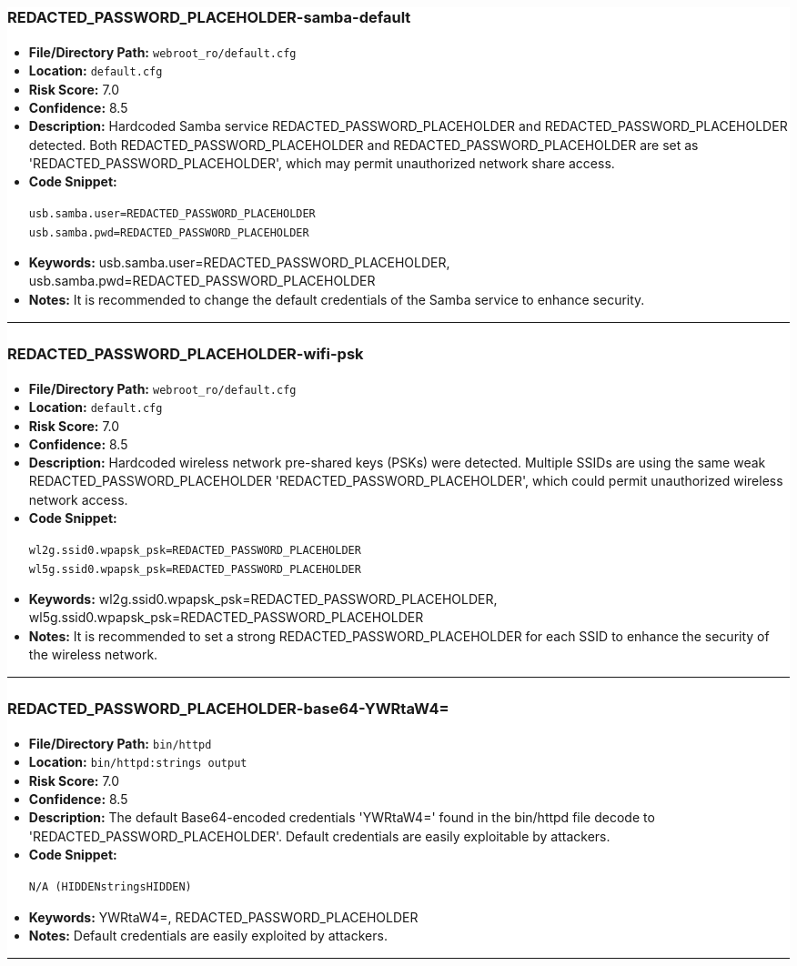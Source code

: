 ### REDACTED_PASSWORD_PLACEHOLDER-samba-default

- **File/Directory Path:** `webroot_ro/default.cfg`
- **Location:** `default.cfg`
- **Risk Score:** 7.0
- **Confidence:** 8.5
- **Description:** Hardcoded Samba service REDACTED_PASSWORD_PLACEHOLDER and REDACTED_PASSWORD_PLACEHOLDER detected. Both REDACTED_PASSWORD_PLACEHOLDER and REDACTED_PASSWORD_PLACEHOLDER are set as 'REDACTED_PASSWORD_PLACEHOLDER', which may permit unauthorized network share access.
- **Code Snippet:**
  ```
  usb.samba.user=REDACTED_PASSWORD_PLACEHOLDER
  usb.samba.pwd=REDACTED_PASSWORD_PLACEHOLDER
  ```
- **Keywords:** usb.samba.user=REDACTED_PASSWORD_PLACEHOLDER, usb.samba.pwd=REDACTED_PASSWORD_PLACEHOLDER
- **Notes:** It is recommended to change the default credentials of the Samba service to enhance security.

---
### REDACTED_PASSWORD_PLACEHOLDER-wifi-psk

- **File/Directory Path:** `webroot_ro/default.cfg`
- **Location:** `default.cfg`
- **Risk Score:** 7.0
- **Confidence:** 8.5
- **Description:** Hardcoded wireless network pre-shared keys (PSKs) were detected. Multiple SSIDs are using the same weak REDACTED_PASSWORD_PLACEHOLDER 'REDACTED_PASSWORD_PLACEHOLDER', which could permit unauthorized wireless network access.
- **Code Snippet:**
  ```
  wl2g.ssid0.wpapsk_psk=REDACTED_PASSWORD_PLACEHOLDER
  wl5g.ssid0.wpapsk_psk=REDACTED_PASSWORD_PLACEHOLDER
  ```
- **Keywords:** wl2g.ssid0.wpapsk_psk=REDACTED_PASSWORD_PLACEHOLDER, wl5g.ssid0.wpapsk_psk=REDACTED_PASSWORD_PLACEHOLDER
- **Notes:** It is recommended to set a strong REDACTED_PASSWORD_PLACEHOLDER for each SSID to enhance the security of the wireless network.

---
### REDACTED_PASSWORD_PLACEHOLDER-base64-YWRtaW4=

- **File/Directory Path:** `bin/httpd`
- **Location:** `bin/httpd:strings output`
- **Risk Score:** 7.0
- **Confidence:** 8.5
- **Description:** The default Base64-encoded credentials 'YWRtaW4=' found in the bin/httpd file decode to 'REDACTED_PASSWORD_PLACEHOLDER'. Default credentials are easily exploitable by attackers.
- **Code Snippet:**
  ```
  N/A (HIDDENstringsHIDDEN)
  ```
- **Keywords:** YWRtaW4=, REDACTED_PASSWORD_PLACEHOLDER
- **Notes:** Default credentials are easily exploited by attackers.

---